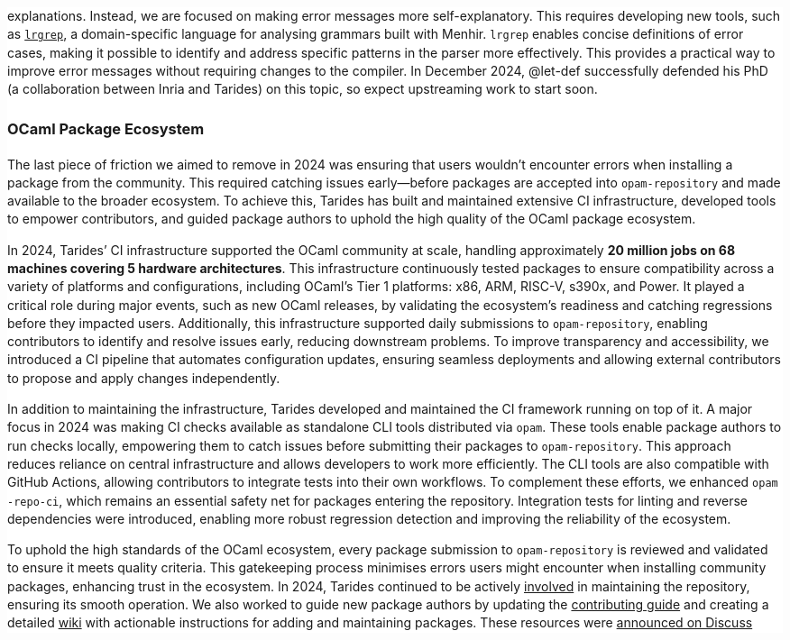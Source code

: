 explanations. Instead, we are focused on making error messages more
self-explanatory. This requires developing new tools, such as
<a href="https://github.com/let-def/lrgrep"><code>lrgrep</code></a>, a domain-specific
language for analysing grammars built with Menhir. <code>lrgrep</code> enables
concise definitions of error cases, making it possible to identify and
address specific patterns in the parser more effectively. This
provides a practical way to improve error messages without requiring
changes to the compiler. In December 2024, @let-def successfully
defended his PhD (a collaboration between Inria and Tarides) on this
topic, so expect upstreaming work to start soon.</p>
<h3>OCaml Package Ecosystem</h3>
<p>The last piece of friction we aimed to remove in 2024 was ensuring
that users wouldn’t encounter errors when installing a package from
the community. This required catching issues early—before packages are
accepted into <code>opam-repository</code> and made available to the broader
ecosystem. To achieve this, Tarides has built and maintained extensive
CI infrastructure, developed tools to empower contributors, and guided
package authors to uphold the high quality of the OCaml package
ecosystem.</p>
<p>In 2024, Tarides’ CI infrastructure supported the OCaml community at
scale, handling approximately <strong>20 million jobs on 68 machines
covering 5 hardware architectures</strong>. This infrastructure continuously
tested packages to ensure compatibility across a variety of platforms
and configurations, including OCaml’s Tier 1 platforms: x86, ARM,
RISC-V, s390x, and Power. It played a critical role during major
events, such as new OCaml releases, by validating the ecosystem’s
readiness and catching regressions before they impacted
users. Additionally, this infrastructure supported daily submissions
to <code>opam-repository</code>, enabling contributors to identify and resolve
issues early, reducing downstream problems. To improve transparency
and accessibility, we introduced a CI pipeline that automates
configuration updates, ensuring seamless deployments and allowing
external contributors to propose and apply changes independently.</p>
<p>In addition to maintaining the infrastructure, Tarides developed and
maintained the CI framework running on top of it. A major focus in
2024 was making CI checks available as standalone CLI tools
distributed via <code>opam</code>. These tools enable package authors to run
checks locally, empowering them to catch issues before submitting
their packages to <code>opam-repository</code>. This approach reduces reliance on
central infrastructure and allows developers to work more
efficiently. The CLI tools are also compatible with GitHub Actions,
allowing contributors to integrate tests into their own workflows. To
complement these efforts, we enhanced <code>opam-repo-ci</code>, which remains an
essential safety net for packages entering the repository. Integration
tests for linting and reverse dependencies were introduced, enabling
more robust regression detection and improving the reliability of the
ecosystem.</p>
<p>To uphold the high standards of the OCaml ecosystem, every package
submission to <code>opam-repository</code> is reviewed and validated to ensure it
meets quality criteria. This gatekeeping process minimises errors
users might encounter when installing community packages, enhancing
trust in the ecosystem. In 2024, Tarides continued to be actively
<a href="https://github.com/ocaml/opam-repository/blob/master/governance/README.md#maintenance">involved</a>
in maintaining the repository, ensuring its smooth operation. We also
worked to guide new package authors by updating the <a href="https://github.com/ocaml/opam-repository/blob/master/CONTRIBUTING.md">contributing
guide</a>
and creating a detailed
<a href="https://github.com/ocaml/opam-repository/wiki">wiki</a> with actionable
instructions for adding and maintaining packages. These resources were
<a href="https://discuss.ocaml.org/t/opam-repository-updated-documentation-retirement-and-call-for-maintainers/14325">announced on
Discuss</a>
